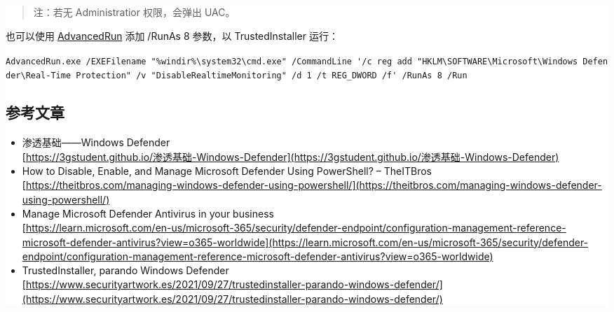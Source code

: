 > 注：若无 Administratior 权限，会弹出 UAC。

也可以使用 [AdvancedRun](https://www.nirsoft.net/utils/advanced_run.html) 添加 /RunAs 8 参数，以 TrustedInstaller 运行：

```
AdvancedRun.exe /EXEFilename "%windir%\system32\cmd.exe" /CommandLine '/c reg add "HKLM\SOFTWARE\Microsoft\Windows Defender\Real-Time Protection" /v "DisableRealtimeMonitoring" /d 1 /t REG_DWORD /f' /RunAs 8 /Run
```

## 参考文章

- 渗透基础——Windows Defender  
  [https://3gstudent.github.io/渗透基础-Windows-Defender](https://3gstudent.github.io/渗透基础-Windows-Defender)
- How to Disable, Enable, and Manage Microsoft Defender Using PowerShell? – TheITBros  
  [https://theitbros.com/managing-windows-defender-using-powershell/](https://theitbros.com/managing-windows-defender-using-powershell/)
- Manage Microsoft Defender Antivirus in your business  
  [https://learn.microsoft.com/en-us/microsoft-365/security/defender-endpoint/configuration-management-reference-microsoft-defender-antivirus?view=o365-worldwide](https://learn.microsoft.com/en-us/microsoft-365/security/defender-endpoint/configuration-management-reference-microsoft-defender-antivirus?view=o365-worldwide)
- TrustedInstaller, parando Windows Defender  
  [https://www.securityartwork.es/2021/09/27/trustedinstaller-parando-windows-defender/](https://www.securityartwork.es/2021/09/27/trustedinstaller-parando-windows-defender/)
